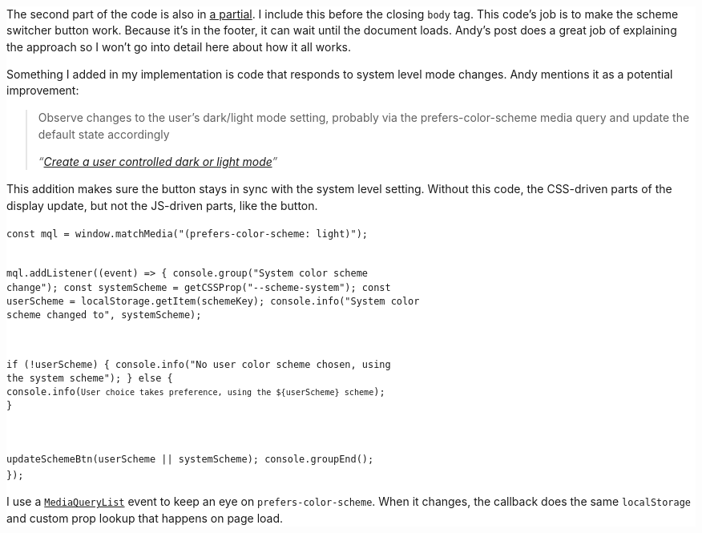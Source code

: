 <p>
  The second part of the code is also in
  <a
    href="https://github.com/tylergaw/tylergaw.com/blob/346982b2da07b2369b5bd2101c50488dfa246157/partials/scripts.html#L10"
    >a partial</a
  >. I include this before the closing <code>body</code> tag. This code’s job is
  to make the scheme switcher button work. Because it’s in the footer, it can
  wait until the document loads. Andy’s post does a great job of explaining the
  approach so I won’t go into detail here about how it all works.
</p>
<p>
  Something I added in my implementation is code that responds to system level
  mode changes. Andy mentions it as a potential improvement:
</p>
<blockquote>
  <p>
    Observe changes to the user’s dark/light mode setting, probably via the
    prefers-color-scheme media query and update the default state accordingly
  </p>
  <cite>
    “<a
      href="https://hankchizljaw.com/wrote/create-a-user-controlled-dark-or-light-mode/#heading-wrapping-up"
      >Create a user controlled dark or light mode</a
    >”
  </cite>
</blockquote>
<p>
  This addition makes sure the button stays in sync with the system level
  setting. Without this code, the CSS-driven parts of the display update, but
  not the JS-driven parts, like the button.
</p>
<pre><code class="language-javascript">const mql = window.matchMedia("(prefers-color-scheme: light)");

mql.addListener((event) => {
console.group("System color scheme change");
const systemScheme = getCSSProp("--scheme-system");
const userScheme = localStorage.getItem(schemeKey);
console.info("System color scheme changed to", systemScheme);

if (!userScheme) {
console.info("No user color scheme chosen, using the system scheme");
} else {
console.info(`User choice takes preference, using the ${userScheme} scheme`);
}

updateSchemeBtn(userScheme || systemScheme);
console.groupEnd();
});</code></pre>

<p>
  I use a
  <a href="https://developer.mozilla.org/en-US/docs/Web/API/Window/matchMedia"
    ><code>MediaQueryList</code></a
  >
  event to keep an eye on <code>prefers-color-scheme</code>. When it changes,
  the callback does the same <code>localStorage</code> and custom prop lookup
  that happens on page load.
</p>
